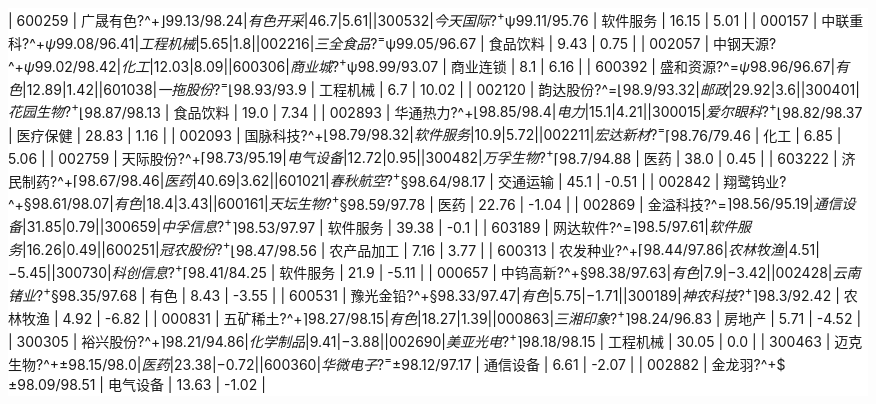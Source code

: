 | 600259 | 广晟有色?^+$⌋99.13/98.24 |  有色开采  |   46.7  |  5.61  |
| 300532 | 今天国际?^+$ψ99.11/95.76 |  软件服务  |  16.15  |  5.01  |
| 000157 | 中联重科?^+$ψ99.08/96.41 |  工程机械  |   5.65  |  1.8   |
| 002216 | 三全食品?^=$ψ99.05/96.67 |  食品饮料  |   9.43  |  0.75  |
| 002057 | 中钢天源?^+$ψ99.02/98.42 |    化工    |  12.03  |  8.09  |
| 600306 |  商业城?^+$ψ98.99/93.07  |  商业连锁  |   8.1   |  6.16  |
| 600392 | 盛和资源?^=$ψ98.96/96.67 |    有色    |  12.89  |  1.42  |
| 601038 | 一拖股份?^=$⌊98.93/93.9  |  工程机械  |   6.7   | 10.02  |
| 002120 | 韵达股份?^=$⌊98.9/93.32  |    邮政    |  29.92  |  3.6   |
| 300401 | 花园生物?^+$⌊98.87/98.13 |  食品饮料  |   19.0  |  7.34  |
| 002893 | 华通热力?^+$⌊98.85/98.4  |    电力    |   15.1  |  4.21  |
| 300015 | 爱尔眼科?^+$⌊98.82/98.37 |  医疗保健  |  28.83  |  1.16  |
| 002093 | 国脉科技?^+$⌊98.79/98.32 |  软件服务  |   10.9  |  5.72  |
| 002211 | 宏达新材?^=$⌈98.76/79.46 |    化工    |   6.85  |  5.06  |
| 002759 | 天际股份?^+$⌈98.73/95.19 |  电气设备  |  12.72  |  0.95  |
| 300482 | 万孚生物?^+$⌈98.7/94.88  |    医药    |   38.0  |  0.45  |
| 603222 | 济民制药?^+$⌈98.67/98.46 |    医药    |  40.69  |  3.62  |
| 601021 | 春秋航空?^+$§98.64/98.17 |  交通运输  |   45.1  | -0.51  |
| 002842 | 翔鹭钨业?^+$§98.61/98.07 |    有色    |   18.4  |  3.43  |
| 600161 | 天坛生物?^+$§98.59/97.78 |    医药    |  22.76  | -1.04  |
| 002869 | 金溢科技?^=$⌉98.56/95.19 |  通信设备  |  31.85  |  0.79  |
| 300659 | 中孚信息?^+$⌉98.53/97.97 |  软件服务  |  39.38  |  -0.1  |
| 603189 | 网达软件?^=$⌉98.5/97.61  |  软件服务  |  16.26  |  0.49  |
| 600251 | 冠农股份?^+$⌊98.47/98.56 | 农产品加工 |   7.16  |  3.77  |
| 600313 | 农发种业?^+$⌈98.44/97.86 |  农林牧渔  |   4.51  | -5.45  |
| 300730 | 科创信息?^+$⌈98.41/84.25 |  软件服务  |   21.9  | -5.11  |
| 000657 | 中钨高新?^+$§98.38/97.63 |    有色    |   7.9   | -3.42  |
| 002428 | 云南锗业?^+$§98.35/97.68 |    有色    |   8.43  | -3.55  |
| 600531 | 豫光金铅?^+$§98.33/97.47 |    有色    |   5.75  | -1.71  |
| 300189 | 神农科技?^+$⌉98.3/92.42  |  农林牧渔  |   4.92  | -6.82  |
| 000831 | 五矿稀土?^+$⌉98.27/98.15 |    有色    |  18.27  |  1.39  |
| 000863 | 三湘印象?^+$⌉98.24/96.83 |   房地产   |   5.71  | -4.52  |
| 300305 | 裕兴股份?^+$⌉98.21/94.86 |  化学制品  |   9.41  | -3.88  |
| 002690 | 美亚光电?^+$⌉98.18/98.15 |  工程机械  |  30.05  |  0.0   |
| 300463 | 迈克生物?^+$±98.15/98.0  |    医药    |  23.38  | -0.72  |
| 600360 | 华微电子?^=$±98.12/97.17 |  通信设备  |   6.61  | -2.07  |
| 002882 |  金龙羽?^+$±98.09/98.51  |  电气设备  |  13.63  | -1.02  |